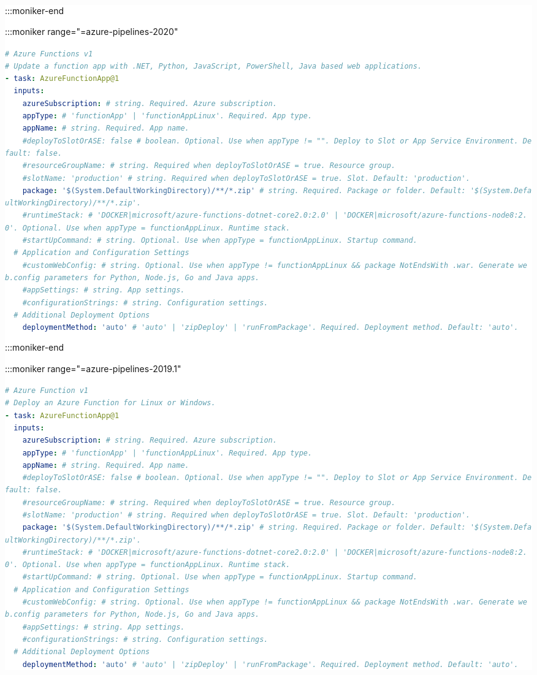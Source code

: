:::moniker-end

:::moniker range="=azure-pipelines-2020"

```yaml
# Azure Functions v1
# Update a function app with .NET, Python, JavaScript, PowerShell, Java based web applications.
- task: AzureFunctionApp@1
  inputs:
    azureSubscription: # string. Required. Azure subscription. 
    appType: # 'functionApp' | 'functionAppLinux'. Required. App type. 
    appName: # string. Required. App name. 
    #deployToSlotOrASE: false # boolean. Optional. Use when appType != "". Deploy to Slot or App Service Environment. Default: false.
    #resourceGroupName: # string. Required when deployToSlotOrASE = true. Resource group. 
    #slotName: 'production' # string. Required when deployToSlotOrASE = true. Slot. Default: 'production'.
    package: '$(System.DefaultWorkingDirectory)/**/*.zip' # string. Required. Package or folder. Default: '$(System.DefaultWorkingDirectory)/**/*.zip'.
    #runtimeStack: # 'DOCKER|microsoft/azure-functions-dotnet-core2.0:2.0' | 'DOCKER|microsoft/azure-functions-node8:2.0'. Optional. Use when appType = functionAppLinux. Runtime stack. 
    #startUpCommand: # string. Optional. Use when appType = functionAppLinux. Startup command. 
  # Application and Configuration Settings
    #customWebConfig: # string. Optional. Use when appType != functionAppLinux && package NotEndsWith .war. Generate web.config parameters for Python, Node.js, Go and Java apps. 
    #appSettings: # string. App settings. 
    #configurationStrings: # string. Configuration settings. 
  # Additional Deployment Options
    deploymentMethod: 'auto' # 'auto' | 'zipDeploy' | 'runFromPackage'. Required. Deployment method. Default: 'auto'.
```

:::moniker-end

:::moniker range="=azure-pipelines-2019.1"

```yaml
# Azure Function v1
# Deploy an Azure Function for Linux or Windows.
- task: AzureFunctionApp@1
  inputs:
    azureSubscription: # string. Required. Azure subscription. 
    appType: # 'functionApp' | 'functionAppLinux'. Required. App type. 
    appName: # string. Required. App name. 
    #deployToSlotOrASE: false # boolean. Optional. Use when appType != "". Deploy to Slot or App Service Environment. Default: false.
    #resourceGroupName: # string. Required when deployToSlotOrASE = true. Resource group. 
    #slotName: 'production' # string. Required when deployToSlotOrASE = true. Slot. Default: 'production'.
    package: '$(System.DefaultWorkingDirectory)/**/*.zip' # string. Required. Package or folder. Default: '$(System.DefaultWorkingDirectory)/**/*.zip'.
    #runtimeStack: # 'DOCKER|microsoft/azure-functions-dotnet-core2.0:2.0' | 'DOCKER|microsoft/azure-functions-node8:2.0'. Optional. Use when appType = functionAppLinux. Runtime stack. 
    #startUpCommand: # string. Optional. Use when appType = functionAppLinux. Startup command. 
  # Application and Configuration Settings
    #customWebConfig: # string. Optional. Use when appType != functionAppLinux && package NotEndsWith .war. Generate web.config parameters for Python, Node.js, Go and Java apps. 
    #appSettings: # string. App settings. 
    #configurationStrings: # string. Configuration settings. 
  # Additional Deployment Options
    deploymentMethod: 'auto' # 'auto' | 'zipDeploy' | 'runFromPackage'. Required. Deployment method. Default: 'auto'.
```
